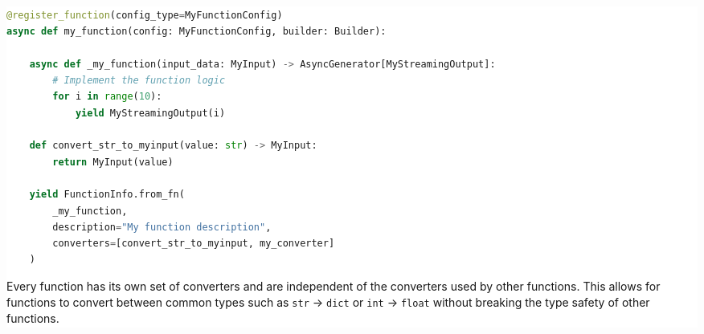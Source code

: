 ```python
@register_function(config_type=MyFunctionConfig)
async def my_function(config: MyFunctionConfig, builder: Builder):

    async def _my_function(input_data: MyInput) -> AsyncGenerator[MyStreamingOutput]:
        # Implement the function logic
        for i in range(10):
            yield MyStreamingOutput(i)

    def convert_str_to_myinput(value: str) -> MyInput:
        return MyInput(value)

    yield FunctionInfo.from_fn(
        _my_function,
        description="My function description",
        converters=[convert_str_to_myinput, my_converter]
    )
```

Every function has its own set of converters and are independent of the converters used by other functions. This allows for functions to convert between common types such as `str` -> `dict` or `int` -> `float` without breaking the type safety of other functions.
